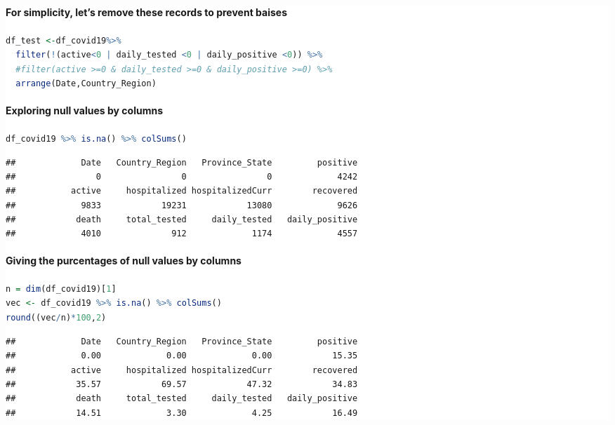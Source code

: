 #### **For simplicity, let’s remove these records to prevent baises**

``` r
df_test <-df_covid19%>% 
  filter(!(active<0 | daily_tested <0 | daily_positive <0)) %>% 
  #filter(active >=0 & daily_tested >=0 & daily_positive >=0) %>%
  arrange(Date,Country_Region)
```

#### **Exploring null values by columns**

``` r
df_covid19 %>% is.na() %>% colSums()
```

    ##             Date   Country_Region   Province_State         positive 
    ##                0                0                0             4242 
    ##           active     hospitalized hospitalizedCurr        recovered 
    ##             9833            19231            13080             9626 
    ##            death     total_tested     daily_tested   daily_positive 
    ##             4010              912             1174             4557

#### **Giving the purcentages of null values by columns**

``` r
n = dim(df_covid19)[1]
vec <- df_covid19 %>% is.na() %>% colSums()
round((vec/n)*100,2)
```

    ##             Date   Country_Region   Province_State         positive 
    ##             0.00             0.00             0.00            15.35 
    ##           active     hospitalized hospitalizedCurr        recovered 
    ##            35.57            69.57            47.32            34.83 
    ##            death     total_tested     daily_tested   daily_positive 
    ##            14.51             3.30             4.25            16.49
